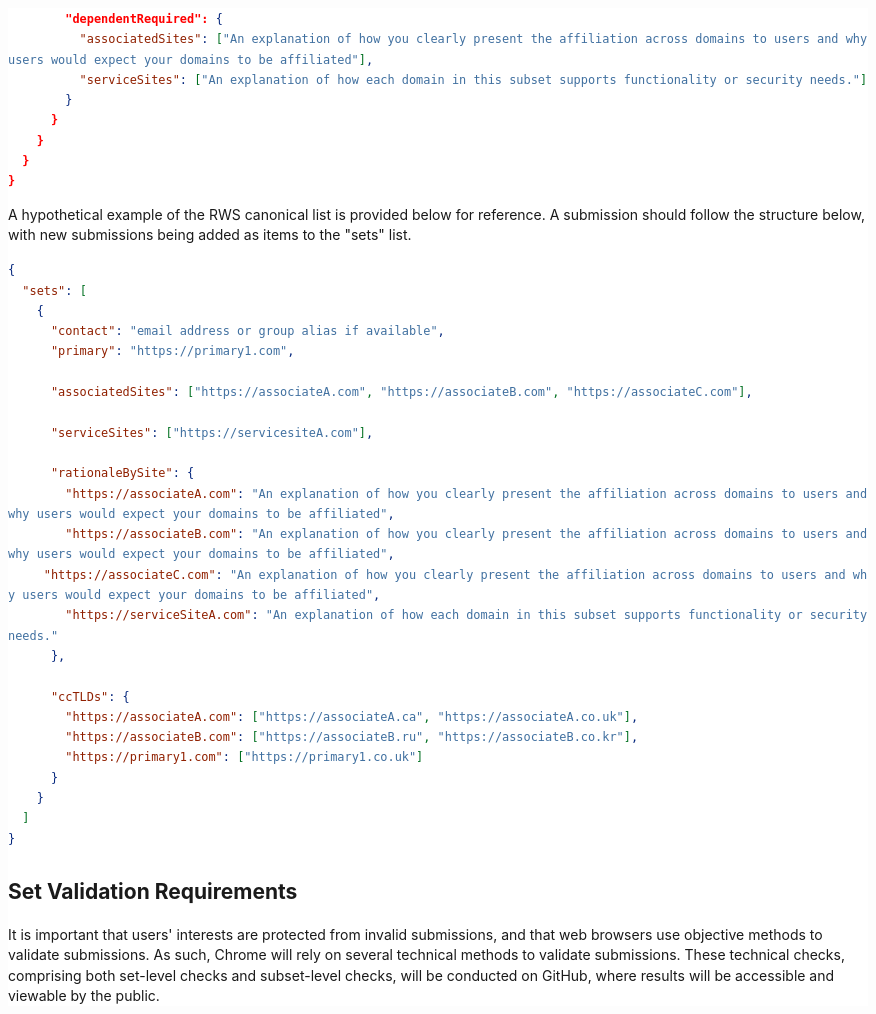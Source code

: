 ```json
        "dependentRequired": {
          "associatedSites": ["An explanation of how you clearly present the affiliation across domains to users and why users would expect your domains to be affiliated"],
          "serviceSites": ["An explanation of how each domain in this subset supports functionality or security needs."]
        }
      }
    }
  }
}
```
A hypothetical example of the RWS canonical list is provided below for reference. A submission should follow the structure below, with new submissions being added as items to the "sets" list.
```json
{
  "sets": [
    {
      "contact": "email address or group alias if available",
      "primary": "https://primary1.com",

      "associatedSites": ["https://associateA.com", "https://associateB.com", "https://associateC.com"],

      "serviceSites": ["https://servicesiteA.com"],

      "rationaleBySite": {
        "https://associateA.com": "An explanation of how you clearly present the affiliation across domains to users and why users would expect your domains to be affiliated",
        "https://associateB.com": "An explanation of how you clearly present the affiliation across domains to users and why users would expect your domains to be affiliated",
	 "https://associateC.com": "An explanation of how you clearly present the affiliation across domains to users and why users would expect your domains to be affiliated",
        "https://serviceSiteA.com": "An explanation of how each domain in this subset supports functionality or security needs."
      },

      "ccTLDs": {
        "https://associateA.com": ["https://associateA.ca", "https://associateA.co.uk"],
        "https://associateB.com": ["https://associateB.ru", "https://associateB.co.kr"],
        "https://primary1.com": ["https://primary1.co.uk"]
      }
    }
  ]
}
```
## Set Validation Requirements 

It is important that users' interests are protected from invalid submissions, and that web browsers use objective methods to validate submissions. As such, Chrome will rely on several technical methods to validate submissions. These technical checks, comprising both set-level checks and subset-level checks, will be conducted on GitHub, where results will be accessible and viewable by the public. 
